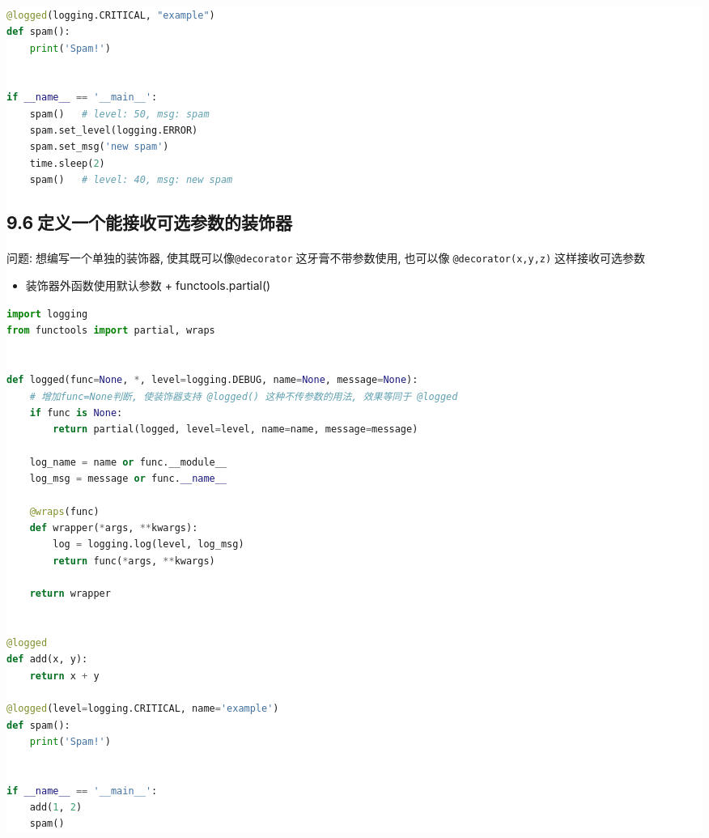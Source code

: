 ```python
@logged(logging.CRITICAL, "example")
def spam():
    print('Spam!')


if __name__ == '__main__':
    spam()   # level: 50, msg: spam
    spam.set_level(logging.ERROR)
    spam.set_msg('new spam')
    time.sleep(2)
    spam()   # level: 40, msg: new spam
```







## 9.6 定义一个能接收可选参数的装饰器

问题:  想编写一个单独的装饰器,  使其既可以像`@decorator` 这牙膏不带参数使用,  也可以像 `@decorator(x,y,z)` 这样接收可选参数

- 装饰器外函数使用默认参数 + functools.partial()

```python
import logging
from functools import partial, wraps


def logged(func=None, *, level=logging.DEBUG, name=None, message=None):
    # 增加func=None判断, 使装饰器支持 @logged() 这种不传参数的用法, 效果等同于 @logged
    if func is None:
        return partial(logged, level=level, name=name, message=message)

    log_name = name or func.__module__
    log_msg = message or func.__name__

    @wraps(func)
    def wrapper(*args, **kwargs):
        log = logging.log(level, log_msg)
        return func(*args, **kwargs)

    return wrapper


@logged
def add(x, y):
    return x + y

@logged(level=logging.CRITICAL, name='example')
def spam():
    print('Spam!')


if __name__ == '__main__':
    add(1, 2)
    spam()
```
